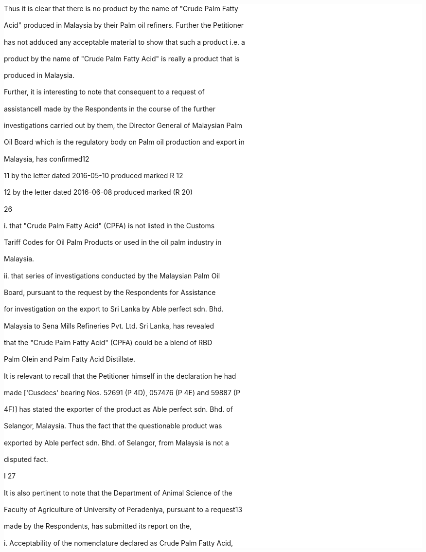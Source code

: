 Thus it is clear that there is no product by the name of "Crude Palm Fatty

Acid" produced in Malaysia by their Palm oil refiners. Further the Petitioner

has not adduced any acceptable material to show that such a product i.e. a

product by the name of "Crude Palm Fatty Acid" is really a product that is

produced in Malaysia.

Further, it is interesting to note that consequent to a request of

assistancell made by the Respondents in the course of the further

investigations carried out by them, the Director General of Malaysian Palm

Oil Board which is the regulatory body on Palm oil production and export in

Malaysia, has confirmed12

11 by the letter dated 2016-05-10 produced marked R 12

12 by the letter dated 2016-06-08 produced marked (R 20)

26

i. that "Crude Palm Fatty Acid" (CPFA) is not listed in the Customs

Tariff Codes for Oil Palm Products or used in the oil palm industry in

Malaysia.

ii. that series of investigations conducted by the Malaysian Palm Oil

Board, pursuant to the request by the Respondents for Assistance

for investigation on the export to Sri Lanka by Able perfect sdn. Bhd.

Malaysia to Sena Mills Refineries Pvt. Ltd. Sri Lanka, has revealed

that the "Crude Palm Fatty Acid" (CPFA) could be a blend of RBD

Palm Olein and Palm Fatty Acid Distillate.

It is relevant to recall that the Petitioner himself in the declaration he had

made ['Cusdecs' bearing Nos. 52691 (P 4D), 057476 (P 4E) and 59887 (P

4F)] has stated the exporter of the product as Able perfect sdn. Bhd. of

Selangor, Malaysia. Thus the fact that the questionable product was

exported by Able perfect sdn. Bhd. of Selangor, from Malaysia is not a

disputed fact.

I 27

It is also pertinent to note that the Department of Animal Science of the

Faculty of Agriculture of University of Peradeniya, pursuant to a request13

made by the Respondents, has submitted its report on the,

i. Acceptability of the nomenclature declared as Crude Palm Fatty Acid,
